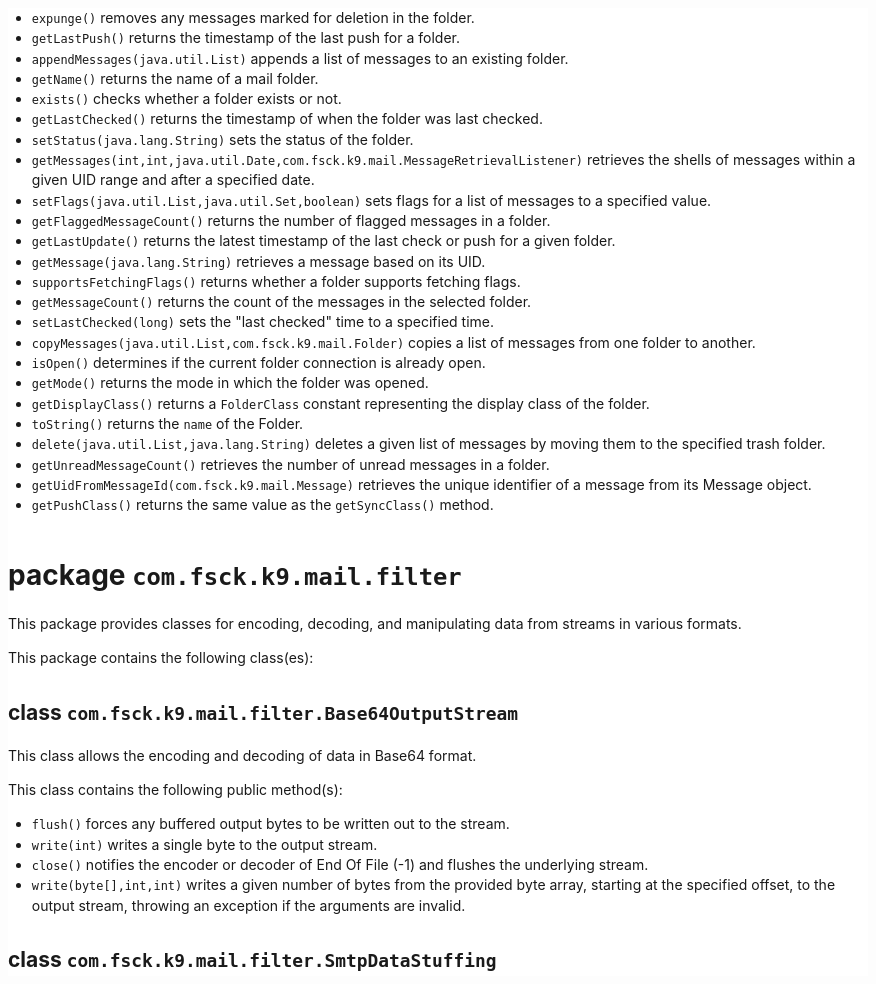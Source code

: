 - `expunge()`  removes any messages marked for deletion in the folder.
- `getLastPush()`  returns the timestamp of the last push for a folder.
- `appendMessages(java.util.List)`  appends a list of messages to an existing folder.
- `getName()`  returns the name of a mail folder.
- `exists()`  checks whether a folder exists or not.
- `getLastChecked()`  returns the timestamp of when the folder was last checked.
- `setStatus(java.lang.String)`  sets the status of the folder.
- `getMessages(int,int,java.util.Date,com.fsck.k9.mail.MessageRetrievalListener)`  retrieves the shells of messages within a given UID range and after a specified date.
- `setFlags(java.util.List,java.util.Set,boolean)`  sets flags for a list of messages to a specified value.
- `getFlaggedMessageCount()`  returns the number of flagged messages in a folder.
- `getLastUpdate()`  returns the latest timestamp of the last check or push for a given folder.
- `getMessage(java.lang.String)`  retrieves a message based on its UID.
- `supportsFetchingFlags()`  returns whether a folder supports fetching flags.
- `getMessageCount()`  returns the count of the messages in the selected folder.
- `setLastChecked(long)`  sets the "last checked" time to a specified time.
- `copyMessages(java.util.List,com.fsck.k9.mail.Folder)`  copies a list of messages from one folder to another.
- `isOpen()`  determines if the current folder connection is already open.
- `getMode()`  returns the mode in which the folder was opened.
- `getDisplayClass()`  returns a `FolderClass` constant representing the display class of the folder.
- `toString()`  returns the `name` of the Folder.
- `delete(java.util.List,java.lang.String)`  deletes a given list of messages by moving them to the specified trash folder.
- `getUnreadMessageCount()`  retrieves the number of unread messages in a folder.
- `getUidFromMessageId(com.fsck.k9.mail.Message)`  retrieves the unique identifier of a message from its Message object.
- `getPushClass()`  returns the same value as the `getSyncClass()` method.


# package `com.fsck.k9.mail.filter`

This package  provides classes for encoding, decoding, and manipulating data from streams in various formats.

This package contains the following class(es):

## class `com.fsck.k9.mail.filter.Base64OutputStream`

This class  allows the encoding and decoding of data in Base64 format.

This class contains the following public method(s):

- `flush()`  forces any buffered output bytes to be written out to the stream.
- `write(int)`  writes a single byte to the output stream.
- `close()`  notifies the encoder or decoder of End Of File (-1) and flushes the underlying stream.
- `write(byte[],int,int)`  writes a given number of bytes from the provided byte array, starting at the specified offset, to the output stream, throwing an exception if the arguments are invalid.

## class `com.fsck.k9.mail.filter.SmtpDataStuffing`
